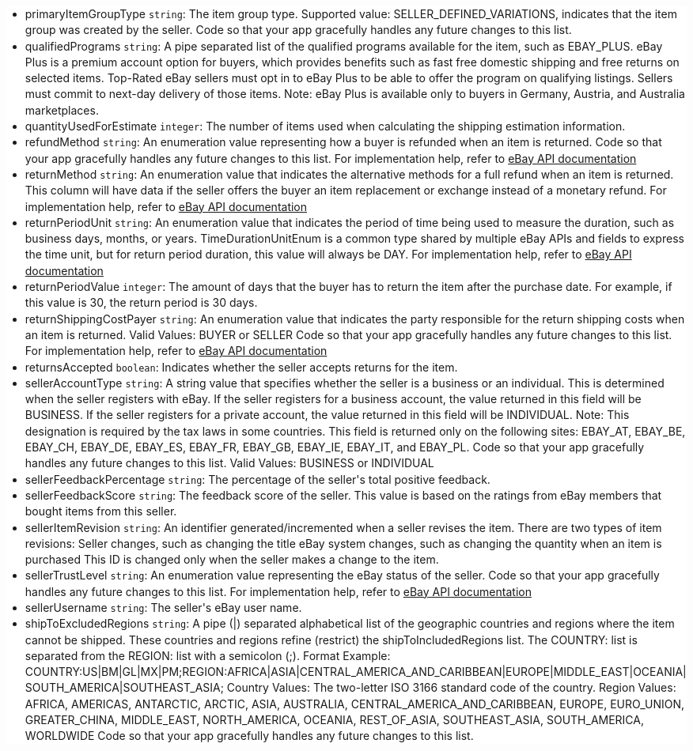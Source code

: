   * primaryItemGroupType `string`: The item group type. Supported value: SELLER_DEFINED_VARIATIONS, indicates that the item group was created by the seller. Code so that your app gracefully handles any future changes to this list.
  * qualifiedPrograms `string`: A pipe separated list of the qualified programs available for the item, such as EBAY_PLUS. eBay Plus is a premium account option for buyers, which provides benefits such as fast free domestic shipping and free returns on selected items. Top-Rated eBay sellers must opt in to eBay Plus to be able to offer the program on qualifying listings. Sellers must commit to next-day delivery of those items. Note: eBay Plus is available only to buyers in Germany, Austria, and Australia marketplaces.
  * quantityUsedForEstimate `integer`: The number of items used when calculating the shipping estimation information.
  * refundMethod `string`: An enumeration value representing how a buyer is refunded when an item is returned. Code so that your app gracefully handles any future changes to this list. For implementation help, refer to <a href='https://developer.ebay.com/api-docs/buy/feed/types/api:RefundMethodEnum'>eBay API documentation</a>
  * returnMethod `string`: An enumeration value that indicates the alternative methods for a full refund when an item is returned. This column will have data if the seller offers the buyer an item replacement or exchange instead of a monetary refund. For implementation help, refer to <a href='https://developer.ebay.com/api-docs/buy/feed/types/api:ReturnMethodEnum'>eBay API documentation</a>
  * returnPeriodUnit `string`: An enumeration value that indicates the period of time being used to measure the duration, such as business days, months, or years. TimeDurationUnitEnum is a common type shared by multiple eBay APIs and fields to express the time unit, but for return period duration, this value will always be DAY. For implementation help, refer to <a href='https://developer.ebay.com/api-docs/buy/feed/types/bas:TimeDurationUnitEnum'>eBay API documentation</a>
  * returnPeriodValue `integer`: The amount of days that the buyer has to return the item after the purchase date. For example, if this value is 30, the return period is 30 days.
  * returnShippingCostPayer `string`: An enumeration value that indicates the party responsible for the return shipping costs when an item is returned. Valid Values: BUYER or SELLER Code so that your app gracefully handles any future changes to this list. For implementation help, refer to <a href='https://developer.ebay.com/api-docs/buy/feed/types/api:ReturnShippingCostPayerEnum'>eBay API documentation</a>
  * returnsAccepted `boolean`: Indicates whether the seller accepts returns for the item.
  * sellerAccountType `string`: A string value that specifies whether the seller is a business or an individual. This is determined when the seller registers with eBay. If the seller registers for a business account, the value returned in this field will be BUSINESS. If the seller registers for a private account, the value returned in this field will be INDIVIDUAL. Note: This designation is required by the tax laws in some countries. This field is returned only on the following sites: EBAY_AT, EBAY_BE, EBAY_CH, EBAY_DE, EBAY_ES, EBAY_FR, EBAY_GB, EBAY_IE, EBAY_IT, and EBAY_PL. Code so that your app gracefully handles any future changes to this list. Valid Values: BUSINESS or INDIVIDUAL
  * sellerFeedbackPercentage `string`: The percentage of the seller's total positive feedback.
  * sellerFeedbackScore `string`: The feedback score of the seller. This value is based on the ratings from eBay members that bought items from this seller.
  * sellerItemRevision `string`: An identifier generated/incremented when a seller revises the item. There are two types of item revisions: Seller changes, such as changing the title eBay system changes, such as changing the quantity when an item is purchased This ID is changed only when the seller makes a change to the item.
  * sellerTrustLevel `string`: An enumeration value representing the eBay status of the seller. Code so that your app gracefully handles any future changes to this list. For implementation help, refer to <a href='https://developer.ebay.com/api-docs/buy/feed/types/api:SellerTrustLevelEnum'>eBay API documentation</a>
  * sellerUsername `string`: The seller's eBay user name.
  * shipToExcludedRegions `string`: A pipe (|) separated alphabetical list of the geographic countries and regions where the item cannot be shipped. These countries and regions refine (restrict) the shipToIncludedRegions list. The COUNTRY: list is separated from the REGION: list with a semicolon (;). Format Example: COUNTRY:US|BM|GL|MX|PM;REGION:AFRICA|ASIA|CENTRAL_AMERICA_AND_CARIBBEAN|EUROPE|MIDDLE_EAST|OCEANIA|SOUTH_AMERICA|SOUTHEAST_ASIA; Country Values: The two-letter ISO 3166 standard code of the country. Region Values: AFRICA, AMERICAS, ANTARCTIC, ARCTIC, ASIA, AUSTRALIA, CENTRAL_AMERICA_AND_CARIBBEAN, EUROPE, EURO_UNION, GREATER_CHINA, MIDDLE_EAST, NORTH_AMERICA, OCEANIA, REST_OF_ASIA, SOUTHEAST_ASIA, SOUTH_AMERICA, WORLDWIDE Code so that your app gracefully handles any future changes to this list.